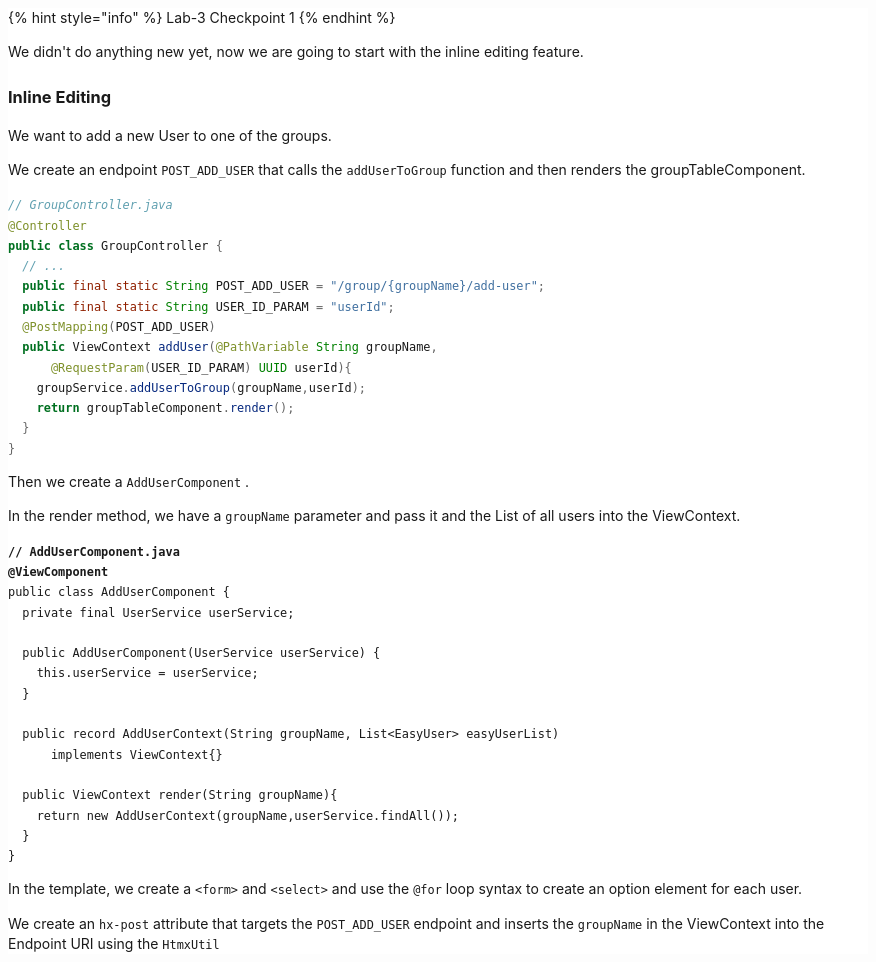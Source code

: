 {% hint style="info" %}
Lab-3 Checkpoint 1
{% endhint %}

We didn't do anything new yet, now we are going to start with the inline editing feature.

### Inline Editing

We want to add a new User to one of the groups.&#x20;

We create an endpoint `POST_ADD_USER` that calls the `addUserToGroup` function and then renders the groupTableComponent.

```java
// GroupController.java
@Controller
public class GroupController {
  // ...
  public final static String POST_ADD_USER = "/group/{groupName}/add-user";
  public final static String USER_ID_PARAM = "userId";
  @PostMapping(POST_ADD_USER)
  public ViewContext addUser(@PathVariable String groupName,
      @RequestParam(USER_ID_PARAM) UUID userId){
    groupService.addUserToGroup(groupName,userId);
    return groupTableComponent.render();
  }
}
```

&#x20;Then we create a  `AddUserComponent` .&#x20;

In the render method, we have a `groupName` parameter and pass it and the List of all users into the ViewContext.

<pre class="language-java"><code class="lang-java"><strong>// AddUserComponent.java
</strong><strong>@ViewComponent
</strong>public class AddUserComponent {
  private final UserService userService;

  public AddUserComponent(UserService userService) {
    this.userService = userService;
  }

  public record AddUserContext(String groupName, List&#x3C;EasyUser> easyUserList)
      implements ViewContext{}

  public ViewContext render(String groupName){
    return new AddUserContext(groupName,userService.findAll());
  }
}
</code></pre>

In the template, we create a `<form>` and `<select>` and use the `@for` loop syntax to create an option element for each user.

We create an `hx-post` attribute that targets the `POST_ADD_USER` endpoint and inserts the `groupName` in the ViewContext into the Endpoint URI using the `HtmxUtil`
